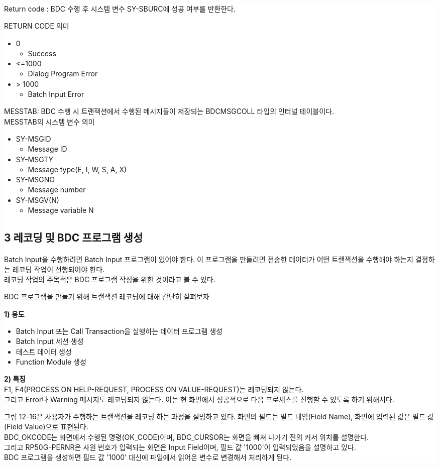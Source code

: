 Return code : BDC 수행 후 시스템 변수 SY-SBURC에 성공 여부를 반환한다.

RETURN CODE 의미
- 0
  - Success
- <=1000
  - Dialog Program Error
- &#62; 1000
  - Batch Input Error

MESSTAB: BDC 수행 시 트랜잭션에서 수행된 메시지들이 저장되는 BDCMSGCOLL 타입의 인터널 테이블이다.<BR>
MESSTAB의 시스템 변수 의미
- SY-MSGID
  - Message ID
- SY-MSGTY
  - Message type(E, I, W, S, A, X)
- SY-MSGNO
  - Message number
- SY-MSGV(N)
  - Message variable N

## 3 레코딩 및 BDC 프로그램 생성
Batch Input을 수행하려면 Batch Input 프로그램이 있어야 한다. 이 프로그램을 만들려면 전송한 데이터가 어떤 트랜잭션을 수행해야 하는지 결정하는 레코딩 작업이 선행되어야 한다. <br>
레코딩 작업의 주목적은 BDC 프로그램 작성을 위한 것이라고 볼 수 있다.

BDC 프로그램을 만들기 위해 트랜잭션 레코딩에 대해 간단히 살펴보자

**1&#41; 용도** <br>
- Batch Input 또는 Call Transaction을 실행하는 데이터 프로그램 생성
- Batch Input 세션 생성
- 테스트 데이터 생성
- Function Module 생성

**2&#41; 특징** <br>
F1, F4(PROCESS ON HELP-REQUEST, PROCESS ON VALUE-REQUEST)는 레코딩되지 않는다. <BR>
그리고 Error나 Warning 메시지도 레코딩되지 않는다. 이는 현 화면에서 성공적으로 다음 프로세스를 진행할 수 있도록 하기 위해서다.

그림 12-16은 사용자가 수행하는 트랜잭션을 레코딩 하는 과정을 설명하고 있다. 화면의 필드는 필드 네임(Field Name), 화면에 입력된 값은 필드 값(Field Value)으로 표현된다. <br>
BDC_OKCODE는 화면에서 수행된 명령(OK_CODE)이며, BDC_CURSOR는 화면을 빠져 나가기 전의 커서 위치를 설명한다. <BR>
그리고 RP50G-PERNR은 사원 번호가 입력되는 화면은 Input Field이며, 필드 값 '1000'이 입력되었음을 설명하고 있다. <br>
BDC 프로그램을 생성하면 필드 값 '1000' 대신에 파일에서 읽어온 변수로 변경해서 처리하게 된다.